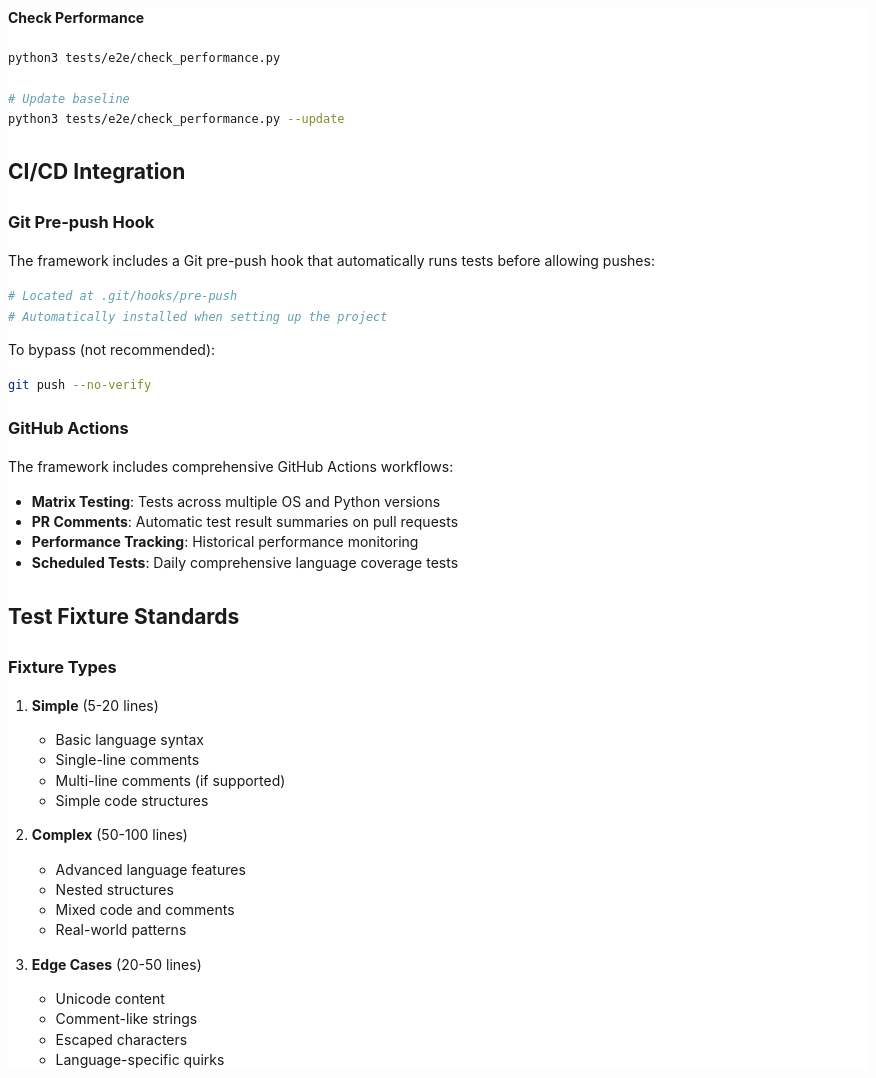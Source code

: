 #### Check Performance
```bash
python3 tests/e2e/check_performance.py

# Update baseline
python3 tests/e2e/check_performance.py --update
```

## CI/CD Integration

### Git Pre-push Hook

The framework includes a Git pre-push hook that automatically runs tests before allowing pushes:

```bash
# Located at .git/hooks/pre-push
# Automatically installed when setting up the project
```

To bypass (not recommended):
```bash
git push --no-verify
```

### GitHub Actions

The framework includes comprehensive GitHub Actions workflows:

- **Matrix Testing**: Tests across multiple OS and Python versions
- **PR Comments**: Automatic test result summaries on pull requests
- **Performance Tracking**: Historical performance monitoring
- **Scheduled Tests**: Daily comprehensive language coverage tests

## Test Fixture Standards

### Fixture Types

1. **Simple** (5-20 lines)
   - Basic language syntax
   - Single-line comments
   - Multi-line comments (if supported)
   - Simple code structures

2. **Complex** (50-100 lines)
   - Advanced language features
   - Nested structures
   - Mixed code and comments
   - Real-world patterns

3. **Edge Cases** (20-50 lines)
   - Unicode content
   - Comment-like strings
   - Escaped characters
   - Language-specific quirks
